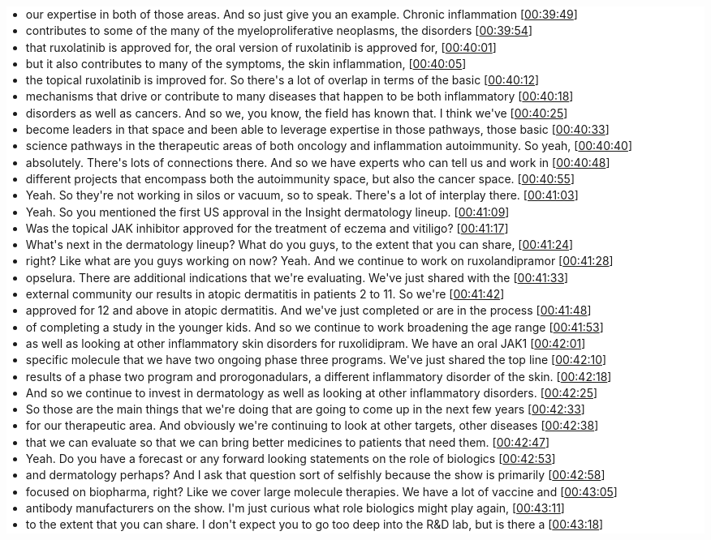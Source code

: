 *  our expertise in both of those areas. And so just give you an example. Chronic inflammation [[00:39:49](https://www.youtube.com/watch?v=qo15bwY9vZI&t=2389.28s)]
*  contributes to some of the many of the myeloproliferative neoplasms, the disorders [[00:39:54](https://www.youtube.com/watch?v=qo15bwY9vZI&t=2394.8s)]
*  that ruxolatinib is approved for, the oral version of ruxolatinib is approved for, [[00:40:01](https://www.youtube.com/watch?v=qo15bwY9vZI&t=2401.2000000000003s)]
*  but it also contributes to many of the symptoms, the skin inflammation, [[00:40:05](https://www.youtube.com/watch?v=qo15bwY9vZI&t=2405.1200000000003s)]
*  the topical ruxolatinib is improved for. So there's a lot of overlap in terms of the basic [[00:40:12](https://www.youtube.com/watch?v=qo15bwY9vZI&t=2412.1600000000003s)]
*  mechanisms that drive or contribute to many diseases that happen to be both inflammatory [[00:40:18](https://www.youtube.com/watch?v=qo15bwY9vZI&t=2418.16s)]
*  disorders as well as cancers. And so we, you know, the field has known that. I think we've [[00:40:25](https://www.youtube.com/watch?v=qo15bwY9vZI&t=2425.68s)]
*  become leaders in that space and been able to leverage expertise in those pathways, those basic [[00:40:33](https://www.youtube.com/watch?v=qo15bwY9vZI&t=2433.92s)]
*  science pathways in the therapeutic areas of both oncology and inflammation autoimmunity. So yeah, [[00:40:40](https://www.youtube.com/watch?v=qo15bwY9vZI&t=2440.48s)]
*  absolutely. There's lots of connections there. And so we have experts who can tell us and work in [[00:40:48](https://www.youtube.com/watch?v=qo15bwY9vZI&t=2448.0s)]
*  different projects that encompass both the autoimmunity space, but also the cancer space. [[00:40:55](https://www.youtube.com/watch?v=qo15bwY9vZI&t=2455.28s)]
*  Yeah. So they're not working in silos or vacuum, so to speak. There's a lot of interplay there. [[00:41:03](https://www.youtube.com/watch?v=qo15bwY9vZI&t=2463.6800000000003s)]
*  Yeah. So you mentioned the first US approval in the Insight dermatology lineup. [[00:41:09](https://www.youtube.com/watch?v=qo15bwY9vZI&t=2469.6s)]
*  Was the topical JAK inhibitor approved for the treatment of eczema and vitiligo? [[00:41:17](https://www.youtube.com/watch?v=qo15bwY9vZI&t=2477.92s)]
*  What's next in the dermatology lineup? What do you guys, to the extent that you can share, [[00:41:24](https://www.youtube.com/watch?v=qo15bwY9vZI&t=2484.0s)]
*  right? Like what are you guys working on now? Yeah. And we continue to work on ruxolandipramor [[00:41:28](https://www.youtube.com/watch?v=qo15bwY9vZI&t=2488.0s)]
*  opselura. There are additional indications that we're evaluating. We've just shared with the [[00:41:33](https://www.youtube.com/watch?v=qo15bwY9vZI&t=2493.44s)]
*  external community our results in atopic dermatitis in patients 2 to 11. So we're [[00:41:42](https://www.youtube.com/watch?v=qo15bwY9vZI&t=2502.72s)]
*  approved for 12 and above in atopic dermatitis. And we've just completed or are in the process [[00:41:48](https://www.youtube.com/watch?v=qo15bwY9vZI&t=2508.56s)]
*  of completing a study in the younger kids. And so we continue to work broadening the age range [[00:41:53](https://www.youtube.com/watch?v=qo15bwY9vZI&t=2513.7599999999998s)]
*  as well as looking at other inflammatory skin disorders for ruxolidipram. We have an oral JAK1 [[00:42:01](https://www.youtube.com/watch?v=qo15bwY9vZI&t=2521.68s)]
*  specific molecule that we have two ongoing phase three programs. We've just shared the top line [[00:42:10](https://www.youtube.com/watch?v=qo15bwY9vZI&t=2530.72s)]
*  results of a phase two program and prorogonadulars, a different inflammatory disorder of the skin. [[00:42:18](https://www.youtube.com/watch?v=qo15bwY9vZI&t=2538.56s)]
*  And so we continue to invest in dermatology as well as looking at other inflammatory disorders. [[00:42:25](https://www.youtube.com/watch?v=qo15bwY9vZI&t=2545.4399999999996s)]
*  So those are the main things that we're doing that are going to come up in the next few years [[00:42:33](https://www.youtube.com/watch?v=qo15bwY9vZI&t=2553.7599999999998s)]
*  for our therapeutic area. And obviously we're continuing to look at other targets, other diseases [[00:42:38](https://www.youtube.com/watch?v=qo15bwY9vZI&t=2558.24s)]
*  that we can evaluate so that we can bring better medicines to patients that need them. [[00:42:47](https://www.youtube.com/watch?v=qo15bwY9vZI&t=2567.68s)]
*  Yeah. Do you have a forecast or any forward looking statements on the role of biologics [[00:42:53](https://www.youtube.com/watch?v=qo15bwY9vZI&t=2573.3599999999997s)]
*  and dermatology perhaps? And I ask that question sort of selfishly because the show is primarily [[00:42:58](https://www.youtube.com/watch?v=qo15bwY9vZI&t=2578.9599999999996s)]
*  focused on biopharma, right? Like we cover large molecule therapies. We have a lot of vaccine and [[00:43:05](https://www.youtube.com/watch?v=qo15bwY9vZI&t=2585.36s)]
*  antibody manufacturers on the show. I'm just curious what role biologics might play again, [[00:43:11](https://www.youtube.com/watch?v=qo15bwY9vZI&t=2591.44s)]
*  to the extent that you can share. I don't expect you to go too deep into the R&D lab, but is there a [[00:43:18](https://www.youtube.com/watch?v=qo15bwY9vZI&t=2598.2400000000002s)]
